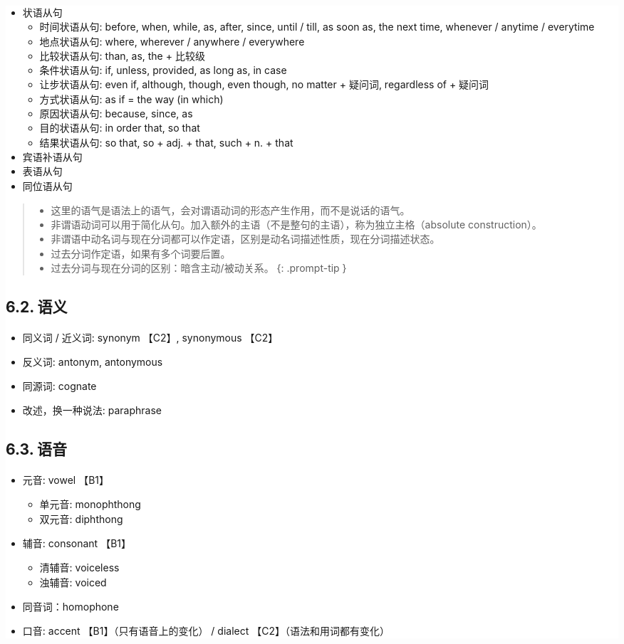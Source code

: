   - 状语从句
    - 时间状语从句: before, when, while, as, after, since, until / till, as soon as, the next time,  whenever / anytime / everytime
    - 地点状语从句: where, wherever / anywhere / everywhere
    - 比较状语从句: than, as, the + 比较级
    - 条件状语从句: if, unless, provided, as long as, in case
    - 让步状语从句: even if, although, though, even though, no matter + 疑问词, regardless of + 疑问词
    - 方式状语从句: as if = the way (in which)
    - 原因状语从句: because, since, as
    - 目的状语从句: in order that, so that
    - 结果状语从句: so that, so + adj. + that, such + n. + that
  - 宾语补语从句
  - 表语从句
  - 同位语从句 



> - 这里的语气是语法上的语气，会对谓语动词的形态产生作用，而不是说话的语气。
> - 非谓语动词可以用于简化从句。加入额外的主语（不是整句的主语），称为独立主格（absolute construction）。
> - 非谓语中动名词与现在分词都可以作定语，区别是动名词描述性质，现在分词描述状态。
> - 过去分词作定语，如果有多个词要后置。
> - 过去分词与现在分词的区别：暗含主动/被动关系。
{: .prompt-tip }



## 6.2. 语义




- 同义词 / 近义词: synonym 【C2】, synonymous 【C2】
- 反义词: antonym, antonymous
- 同源词: cognate

- 改述，换一种说法: paraphrase



## 6.3. 语音

- 元音: vowel 【B1】
  - 单元音: monophthong
  - 双元音: diphthong
- 辅音: consonant 【B1】
  - 清辅音: voiceless
  - 浊辅音: voiced

- 同音词：homophone



- 口音: accent 【B1】（只有语音上的变化） / dialect 【C2】（语法和用词都有变化）
